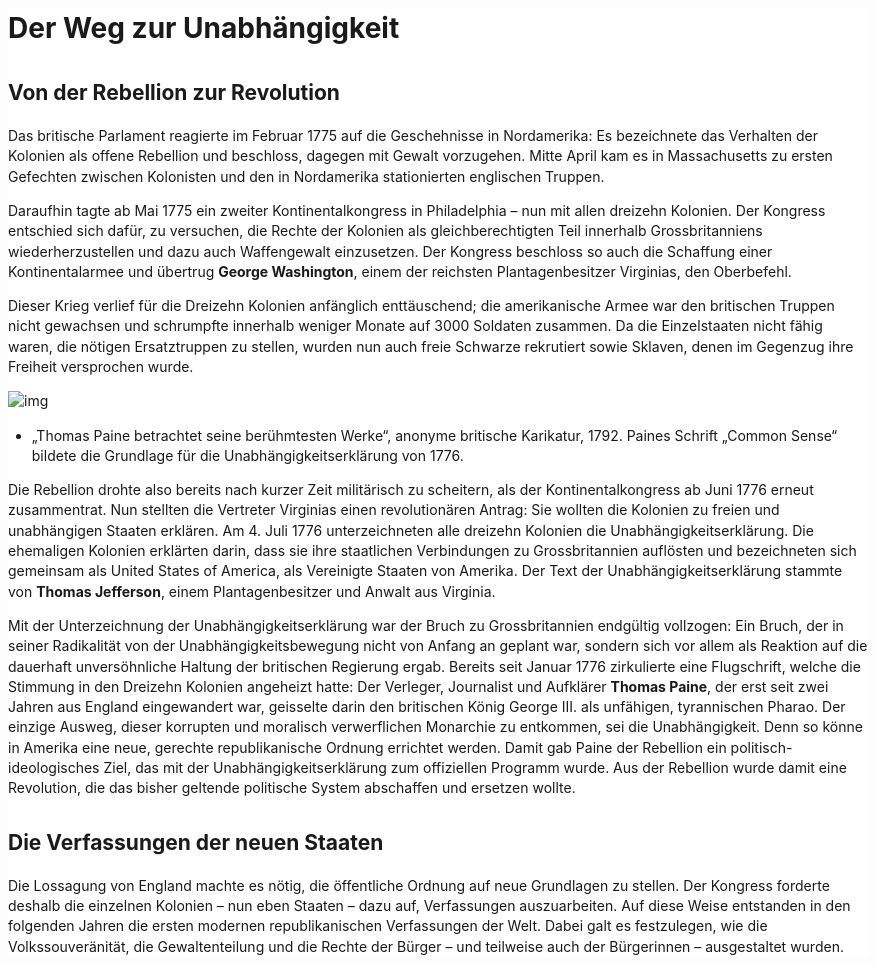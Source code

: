 

# Der Weg zur Unabhängigkeit


## Von der Rebellion zur Revolution

Das britische Parlament reagierte im Februar 1775 auf die Geschehnisse in Nordamerika: Es bezeichnete das Verhalten der Kolonien als offene Rebellion und beschloss, dagegen mit Gewalt vorzugehen. Mitte April kam es in Massachusetts zu ersten Gefechten zwischen Kolonisten und den in Nordamerika stationierten englischen Truppen.

Daraufhin tagte ab Mai 1775 ein zweiter Kontinentalkongress in Philadelphia – nun mit allen dreizehn Kolonien. Der Kongress entschied sich dafür, zu versuchen, die Rechte der Kolonien als gleichberechtigten Teil innerhalb Grossbritanniens wiederherzustellen und dazu auch Waffengewalt einzusetzen. Der Kongress beschloss so auch die Schaffung einer Kontinentalarmee und übertrug **George Washington**, einem der reichsten Plantagenbesitzer Virginias, den Oberbefehl.

Dieser Krieg verlief für die Dreizehn Kolonien anfänglich enttäuschend; die amerikanische Armee war den britischen Truppen nicht gewachsen und schrumpfte innerhalb weniger Monate auf 3000 Soldaten zusammen. Da die Einzelstaaten nicht fähig waren, die nötigen Ersatztruppen zu stellen, wurden nun auch freie Schwarze rekrutiert sowie Sklaven, denen im Gegenzug ihre Freiheit versprochen wurde.

![img](c:/Users/RutzD/Dropbox/_SJ23-24/02_Geschichte/01-03-Weg-in-Unabhaengigkeite.org_20230823_085408_fWP79s.png)

-   &bdquo;Thomas Paine betrachtet seine berühmtesten Werke&ldquo;, anonyme britische Karikatur, 1792. Paines Schrift &bdquo;Common Sense&ldquo; bildete die Grundlage für die Unabhängigkeitserklärung von 1776.

Die Rebellion drohte also bereits nach kurzer Zeit militärisch zu scheitern, als der Kontinentalkongress ab Juni 1776 erneut zusammentrat. Nun stellten die Vertreter Virginias einen revolutionären Antrag: Sie wollten die Kolonien zu freien und unabhängigen Staaten erklären. Am 4. Juli 1776 unterzeichneten alle dreizehn Kolonien die Unabhängigkeitserklärung. Die ehemaligen Kolonien erklärten darin, dass sie ihre staatlichen Verbindungen zu Grossbritannien auflösten und bezeichneten sich gemeinsam als United States of America, als Vereinigte Staaten von Amerika. Der Text der Unabhängigkeitserklärung stammte von **Thomas Jefferson**, einem Plantagenbesitzer und Anwalt aus Virginia.

Mit der Unterzeichnung der Unabhängigkeitserklärung war der Bruch zu Grossbritannien endgültig vollzogen: Ein Bruch, der in seiner Radikalität von der Unabhängigkeitsbewegung nicht von Anfang an geplant war, sondern sich vor allem als Reaktion auf die dauerhaft unversöhnliche Haltung der britischen Regierung ergab. Bereits seit Januar 1776 zirkulierte eine Flugschrift, welche die Stimmung in den Dreizehn Kolonien angeheizt hatte: Der Verleger, Journalist und Aufklärer **Thomas Paine**, der erst seit zwei Jahren aus England eingewandert war, geisselte darin den britischen König George III. als unfähigen, tyrannischen Pharao. Der einzige Ausweg, dieser korrupten und moralisch verwerflichen Monarchie zu entkommen, sei die Unabhängigkeit. Denn so könne in Amerika eine neue, gerechte republikanische Ordnung errichtet werden. Damit gab Paine der Rebellion ein politisch-ideologisches Ziel, das mit der Unabhängigkeitserklärung zum offiziellen Programm wurde. Aus der Rebellion wurde damit eine Revolution, die das bisher geltende politische System abschaffen und ersetzen wollte.


## Die Verfassungen der neuen Staaten

Die Lossagung von England machte es nötig, die öffentliche Ordnung auf neue Grundlagen zu stellen. Der Kongress forderte deshalb die einzelnen Kolonien – nun eben Staaten – dazu auf, Verfassungen auszuarbeiten. Auf diese Weise entstanden in den folgenden Jahren die ersten modernen republikanischen Verfassungen der Welt. Dabei galt es festzulegen, wie die Volkssouveränität, die Gewaltenteilung und die Rechte der Bürger – und teilweise auch der Bürgerinnen – ausgestaltet wurden.
